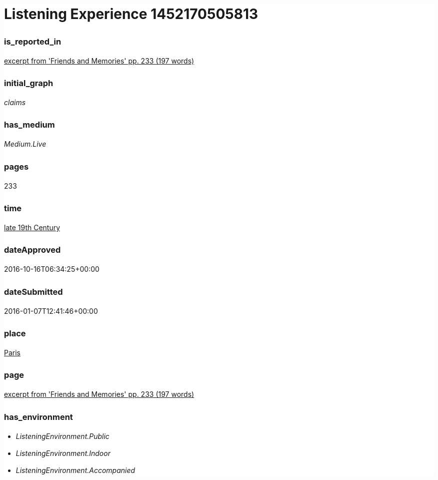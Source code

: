 # Listening Experience 1452170505813

### is_reported_in


[excerpt from 'Friends and Memories' pp. 233 (197 words)](#excerpt-from-'Friends-and-Memories'-pp.-233-(197-words))

### initial_graph


*claims*

### has_medium


*Medium.Live*

### pages


233

### time


[late 19th Century](#late-19th-Century)

### dateApproved


2016-10-16T06:34:25+00:00

### dateSubmitted


2016-01-07T12:41:46+00:00

### place


[Paris](#Paris)

### page


[excerpt from 'Friends and Memories' pp. 233 (197 words)](#excerpt-from-'Friends-and-Memories'-pp.-233-(197-words))

### has_environment

 - *ListeningEnvironment.Public*

 - *ListeningEnvironment.Indoor*

 - *ListeningEnvironment.Accompanied*
